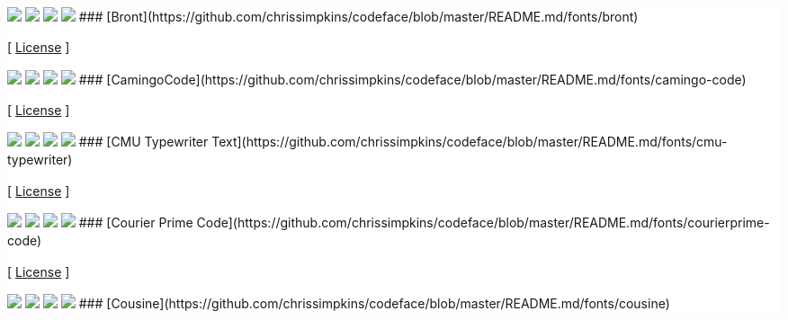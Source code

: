<img src="https://github.com/chrissimpkins/codeface/raw/master/images/gallery/bp-mono-STP.png" width="725">
<img src="https://github.com/chrissimpkins/codeface/raw/master/images/gallery/bp-mono-STPC.png" width="725">
<img src="https://github.com/chrissimpkins/codeface/raw/master/images/gallery/bp-mono-dark.png" width="725">
<img src="https://github.com/chrissimpkins/codeface/raw/master/images/gallery/bp-mono-light.png" width="725">
### [Bront](https://github.com/chrissimpkins/codeface/blob/master/README.md/fonts/bront)

\[ [License](https://github.com/chrissimpkins/codeface/blob/master/README.md/fonts/bront/license.txt) ]

<img src="https://github.com/chrissimpkins/codeface/raw/master/images/gallery/bront-STP.png" width="725">
<img src="https://github.com/chrissimpkins/codeface/raw/master/images/gallery/bront-STPC.png" width="725">
<img src="https://github.com/chrissimpkins/codeface/raw/master/images/gallery/bront-dark.png" width="725">
<img src="https://github.com/chrissimpkins/codeface/raw/master/images/gallery/bront-light.png" width="725">
### [CamingoCode](https://github.com/chrissimpkins/codeface/blob/master/README.md/fonts/camingo-code)

\[ [License](https://github.com/chrissimpkins/codeface/blob/master/README.md/fonts/camingo-code/license.txt) ]

<img src="https://github.com/chrissimpkins/codeface/raw/master/images/gallery/camingo-code-STP.png" width="725">
<img src="https://github.com/chrissimpkins/codeface/raw/master/images/gallery/camingo-code-STPC.png" width="725">
<img src="https://github.com/chrissimpkins/codeface/raw/master/images/gallery/camingo-code-dark.png" width="725">
<img src="https://github.com/chrissimpkins/codeface/raw/master/images/gallery/camingo-code-light.png" width="725">
### [CMU Typewriter Text](https://github.com/chrissimpkins/codeface/blob/master/README.md/fonts/cmu-typewriter)

\[ [License](https://github.com/chrissimpkins/codeface/blob/master/README.md/fonts/cmu-typewriter/license.txt) ]

<img src="https://github.com/chrissimpkins/codeface/raw/master/images/gallery/cmu-typewriter-STP.png" width="725">
<img src="https://github.com/chrissimpkins/codeface/raw/master/images/gallery/cmu-typewriter-STPC.png" width="725">
<img src="https://github.com/chrissimpkins/codeface/raw/master/images/gallery/cmu-typewriter-dark.png" width="725">
<img src="https://github.com/chrissimpkins/codeface/raw/master/images/gallery/cmu-typewriter-light.png" width="725">
### [Courier Prime Code](https://github.com/chrissimpkins/codeface/blob/master/README.md/fonts/courierprime-code)

\[ [License](https://github.com/chrissimpkins/codeface/blob/master/README.md/fonts/courierprime-code/license.txt) ]

<img src="https://github.com/chrissimpkins/codeface/raw/master/images/gallery/courierprime-code-STP.png" width="725">
<img src="https://github.com/chrissimpkins/codeface/raw/master/images/gallery/courierprime-code-STPC.png" width="725">
<img src="https://github.com/chrissimpkins/codeface/raw/master/images/gallery/courierprime-code-dark.png" width="725">
<img src="https://github.com/chrissimpkins/codeface/raw/master/images/gallery/courierprime-code-light.png" width="725">
### [Cousine](https://github.com/chrissimpkins/codeface/blob/master/README.md/fonts/cousine)
